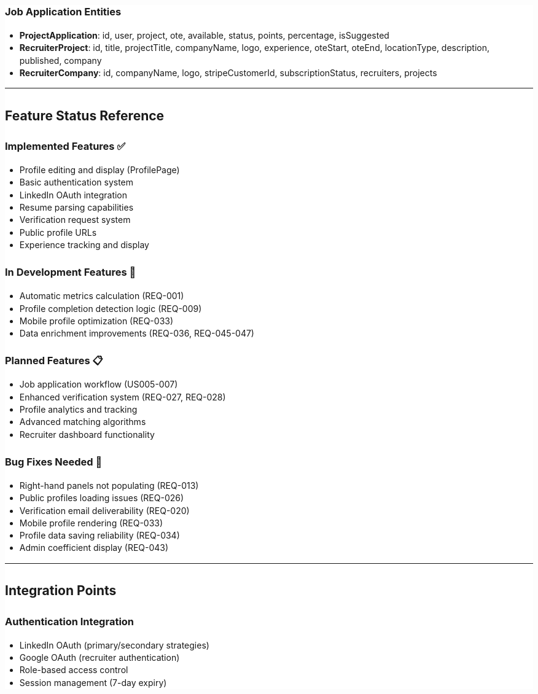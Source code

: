 ### **Job Application Entities**
- **ProjectApplication**: id, user, project, ote, available, status, points, percentage, isSuggested
- **RecruiterProject**: id, title, projectTitle, companyName, logo, experience, oteStart, oteEnd, locationType, description, published, company
- **RecruiterCompany**: id, companyName, logo, stripeCustomerId, subscriptionStatus, recruiters, projects

---

## Feature Status Reference

### **Implemented Features** ✅
- Profile editing and display (ProfilePage)
- Basic authentication system
- LinkedIn OAuth integration
- Resume parsing capabilities
- Verification request system
- Public profile URLs
- Experience tracking and display

### **In Development Features** 🔄
- Automatic metrics calculation (REQ-001)
- Profile completion detection logic (REQ-009)
- Mobile profile optimization (REQ-033)
- Data enrichment improvements (REQ-036, REQ-045-047)

### **Planned Features** 📋
- Job application workflow (US005-007)
- Enhanced verification system (REQ-027, REQ-028)
- Profile analytics and tracking
- Advanced matching algorithms
- Recruiter dashboard functionality

### **Bug Fixes Needed** 🐛
- Right-hand panels not populating (REQ-013)
- Public profiles loading issues (REQ-026)
- Verification email deliverability (REQ-020)
- Mobile profile rendering (REQ-033)
- Profile data saving reliability (REQ-034)
- Admin coefficient display (REQ-043)

---

## Integration Points

### **Authentication Integration**
- LinkedIn OAuth (primary/secondary strategies)
- Google OAuth (recruiter authentication)
- Role-based access control
- Session management (7-day expiry)
